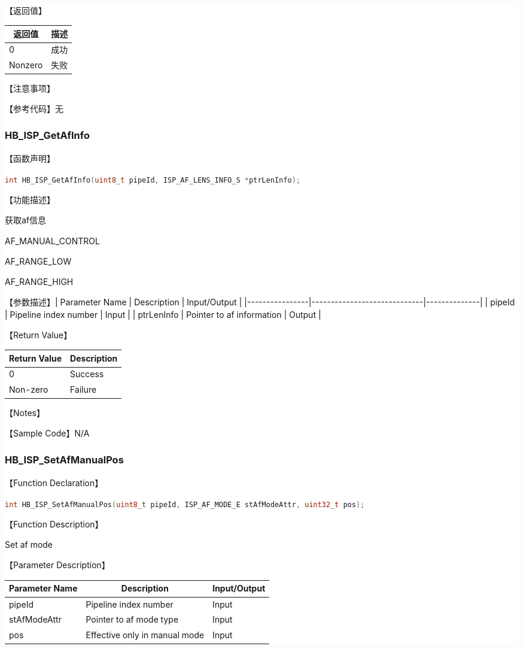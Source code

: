 【返回值】

| 返回值 | 描述 |
|--------|------|
| 0      | 成功 |
| Nonzero    | 失败 |

【注意事项】

【参考代码】无

### HB_ISP_GetAfInfo

【函数声明】
```c
int HB_ISP_GetAfInfo(uint8_t pipeId, ISP_AF_LENS_INFO_S *ptrLenInfo);
```
【功能描述】

获取af信息

AF_MANUAL_CONTROL

AF_RANGE_LOW

AF_RANGE_HIGH

【参数描述】| Parameter Name | Description                 | Input/Output |
|----------------|-----------------------------|--------------|
| pipeId         | Pipeline index number       | Input        |
| ptrLenInfo     | Pointer to af information   | Output       |

【Return Value】

| Return Value | Description |
|--------------|-------------|
| 0            | Success     |
| Non-zero     | Failure     |

【Notes】

【Sample Code】N/A

### HB_ISP_SetAfManualPos

【Function Declaration】
```c
int HB_ISP_SetAfManualPos(uint8_t pipeId, ISP_AF_MODE_E stAfModeAttr, uint32_t pos);
```
【Function Description】

Set af mode

【Parameter Description】

| Parameter Name | Description                    | Input/Output |
|----------------|--------------------------------|--------------|
| pipeId         | Pipeline index number          | Input        |
| stAfModeAttr   | Pointer to af mode type        | Input        |
| pos            | Effective only in manual mode  | Input        |

